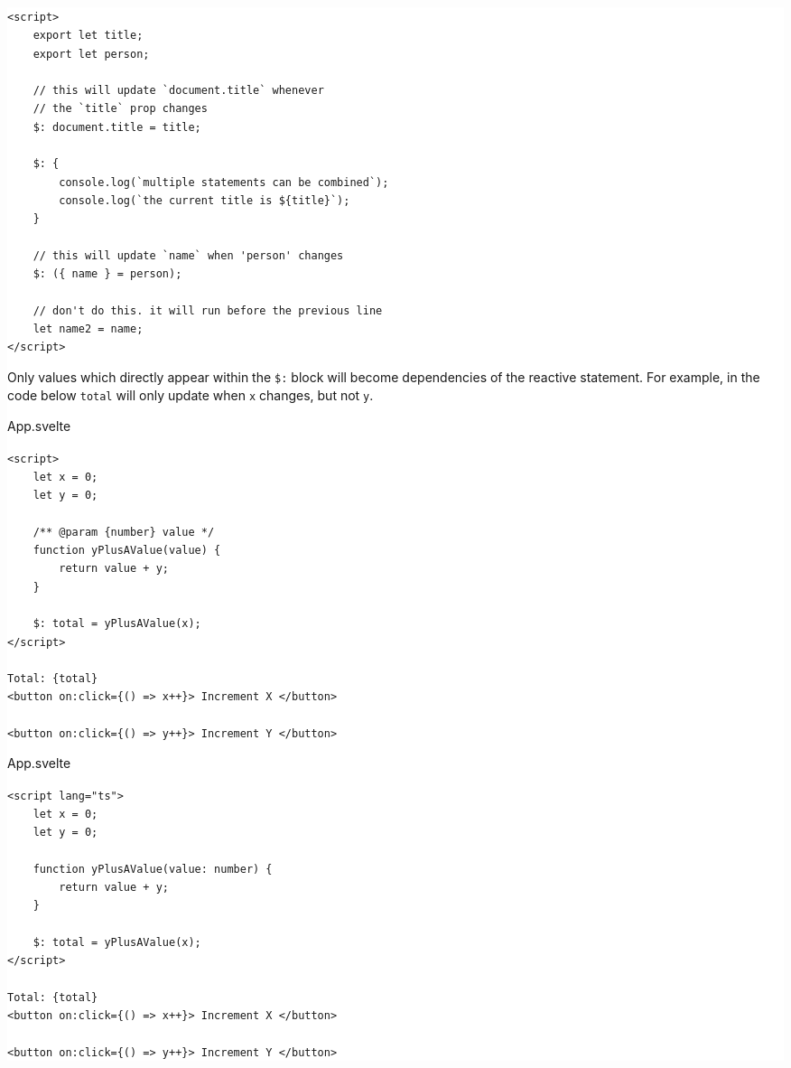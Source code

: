     <script>
    	export let title;
    	export let person;
    
    	// this will update `document.title` whenever
    	// the `title` prop changes
    	$: document.title = title;
    
    	$: {
    		console.log(`multiple statements can be combined`);
    		console.log(`the current title is ${title}`);
    	}
    
    	// this will update `name` when 'person' changes
    	$: ({ name } = person);
    
    	// don't do this. it will run before the previous line
    	let name2 = name;
    </script>

Only values which directly appear within the `$:` block will become dependencies of the reactive statement. For example, in the code below `total` will only update when `x` changes, but not `y`.

App.svelte

    <script>
    	let x = 0;
    	let y = 0;
    
    	/** @param {number} value */
    	function yPlusAValue(value) {
    		return value + y;
    	}
    
    	$: total = yPlusAValue(x);
    </script>
    
    Total: {total}
    <button on:click={() => x++}> Increment X </button>
    
    <button on:click={() => y++}> Increment Y </button>

App.svelte

    <script lang="ts">
    	let x = 0;
    	let y = 0;
    	
    	function yPlusAValue(value: number) {
    		return value + y;
    	}
    	
    	$: total = yPlusAValue(x);
    </script>
    
    Total: {total}
    <button on:click={() => x++}> Increment X </button>
    
    <button on:click={() => y++}> Increment Y </button>
